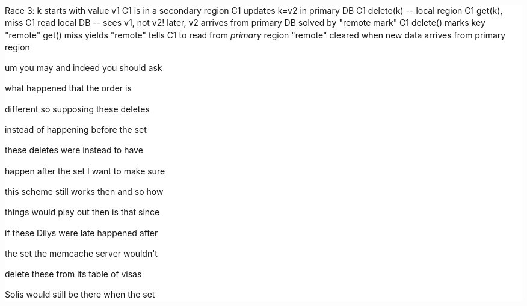 



Race 3:
k starts with value v1
C1 is in a secondary region
C1 updates k=v2 in primary DB
C1 delete(k) -- local region
C1 get(k), miss
C1 read local DB -- sees v1, not v2!
later, v2 arrives from primary DB
solved by "remote mark"
C1 delete() marks key "remote"
get() miss yields "remote"
tells C1 to read from *primary* region
"remote" cleared when new data arrives from primary region









um you may and indeed you should ask



what happened that the order is



different so supposing these deletes



instead of happening before the set



these deletes were instead to have



happen after the set I want to make sure



this scheme still works then and so how



things would play out then is that since



if these Dilys were late happened after



the set the memcache server wouldn't



delete these from its table of visas



Solis would still be there when the set
